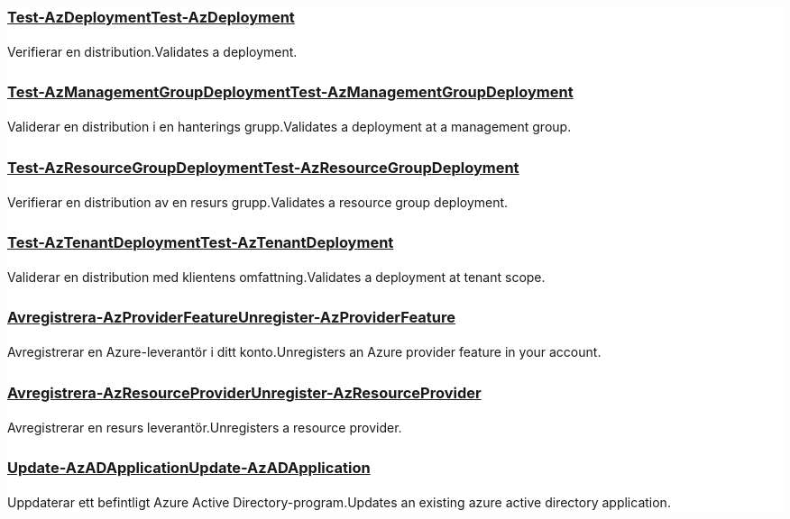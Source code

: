 ### [<span data-ttu-id="5e1ac-345">Test-AzDeployment</span><span class="sxs-lookup"><span data-stu-id="5e1ac-345">Test-AzDeployment</span></span>](Test-AzDeployment.md)
<span data-ttu-id="5e1ac-346">Verifierar en distribution.</span><span class="sxs-lookup"><span data-stu-id="5e1ac-346">Validates a deployment.</span></span>

### [<span data-ttu-id="5e1ac-347">Test-AzManagementGroupDeployment</span><span class="sxs-lookup"><span data-stu-id="5e1ac-347">Test-AzManagementGroupDeployment</span></span>](Test-AzManagementGroupDeployment.md)
<span data-ttu-id="5e1ac-348">Validerar en distribution i en hanterings grupp.</span><span class="sxs-lookup"><span data-stu-id="5e1ac-348">Validates a deployment at a management group.</span></span>

### [<span data-ttu-id="5e1ac-349">Test-AzResourceGroupDeployment</span><span class="sxs-lookup"><span data-stu-id="5e1ac-349">Test-AzResourceGroupDeployment</span></span>](Test-AzResourceGroupDeployment.md)
<span data-ttu-id="5e1ac-350">Verifierar en distribution av en resurs grupp.</span><span class="sxs-lookup"><span data-stu-id="5e1ac-350">Validates a resource group deployment.</span></span>

### [<span data-ttu-id="5e1ac-351">Test-AzTenantDeployment</span><span class="sxs-lookup"><span data-stu-id="5e1ac-351">Test-AzTenantDeployment</span></span>](Test-AzTenantDeployment.md)
<span data-ttu-id="5e1ac-352">Validerar en distribution med klientens omfattning.</span><span class="sxs-lookup"><span data-stu-id="5e1ac-352">Validates a deployment at tenant scope.</span></span>

### [<span data-ttu-id="5e1ac-353">Avregistrera-AzProviderFeature</span><span class="sxs-lookup"><span data-stu-id="5e1ac-353">Unregister-AzProviderFeature</span></span>](Unregister-AzProviderFeature.md)
<span data-ttu-id="5e1ac-354">Avregistrerar en Azure-leverantör i ditt konto.</span><span class="sxs-lookup"><span data-stu-id="5e1ac-354">Unregisters an Azure provider feature in your account.</span></span>

### [<span data-ttu-id="5e1ac-355">Avregistrera-AzResourceProvider</span><span class="sxs-lookup"><span data-stu-id="5e1ac-355">Unregister-AzResourceProvider</span></span>](Unregister-AzResourceProvider.md)
<span data-ttu-id="5e1ac-356">Avregistrerar en resurs leverantör.</span><span class="sxs-lookup"><span data-stu-id="5e1ac-356">Unregisters a resource provider.</span></span>

### [<span data-ttu-id="5e1ac-357">Update-AzADApplication</span><span class="sxs-lookup"><span data-stu-id="5e1ac-357">Update-AzADApplication</span></span>](Update-AzADApplication.md)
<span data-ttu-id="5e1ac-358">Uppdaterar ett befintligt Azure Active Directory-program.</span><span class="sxs-lookup"><span data-stu-id="5e1ac-358">Updates an existing azure active directory application.</span></span>
